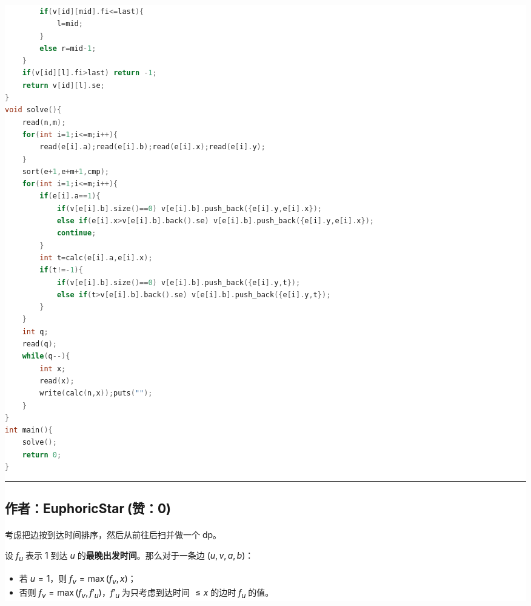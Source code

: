 ```cpp
        if(v[id][mid].fi<=last){
            l=mid;
        }
        else r=mid-1;
    }
    if(v[id][l].fi>last) return -1;
    return v[id][l].se;
} 
void solve(){
    read(n,m);
    for(int i=1;i<=m;i++){
        read(e[i].a);read(e[i].b);read(e[i].x);read(e[i].y);
    }
    sort(e+1,e+m+1,cmp);
    for(int i=1;i<=m;i++){
        if(e[i].a==1){
            if(v[e[i].b].size()==0) v[e[i].b].push_back({e[i].y,e[i].x});
            else if(e[i].x>v[e[i].b].back().se) v[e[i].b].push_back({e[i].y,e[i].x});
            continue;
        }
        int t=calc(e[i].a,e[i].x);
        if(t!=-1){
            if(v[e[i].b].size()==0) v[e[i].b].push_back({e[i].y,t});
            else if(t>v[e[i].b].back().se) v[e[i].b].push_back({e[i].y,t});
        }
    }
    int q;
    read(q);
    while(q--){
        int x;
        read(x);
        write(calc(n,x));puts("");
    }
}
int main(){
    solve();
    return 0;
}

```


---

## 作者：EuphoricStar (赞：0)

考虑把边按到达时间排序，然后从前往后扫并做一个 dp。

设 $f_u$ 表示 $1$ 到达 $u$ 的**最晚出发时间**。那么对于一条边 $(u, v, a, b)$：

- 若 $u = 1$，则 $f_v = \max(f_v, x)$；
- 否则 $f_v = \max(f_v, f'_u)$，$f'_u$ 为只考虑到达时间 $\le x$ 的边时 $f_u$ 的值。


[problemUrl]: https://atcoder.jp/contests/joisc2014/tasks/joisc2014_a